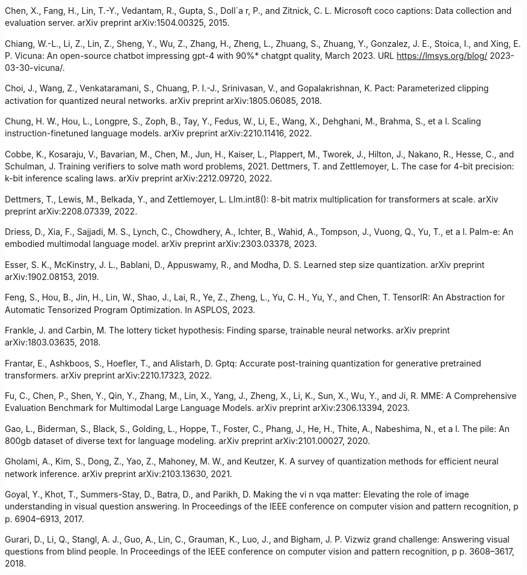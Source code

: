 Chen, X., Fang, H., Lin, T.-Y., Vedantam, R., Gupta, S., Doll´a r, P., and Zitnick, C. L. Microsoft coco captions: Data collection and evaluation server. arXiv preprint arXiv:1504.00325, 2015.

Chiang, W.-L., Li, Z., Lin, Z., Sheng, Y., Wu, Z., Zhang, H., Zheng, L., Zhuang, S., Zhuang, Y., Gonzalez, J. E., Stoica, I., and Xing, E. P. Vicuna: An open-source chatbot impressing gpt-4 with 90%* chatgpt quality, March 2023. URL https://lmsys.org/blog/ 2023-03-30-vicuna/.

Choi, J., Wang, Z., Venkataramani, S., Chuang, P. I.-J., Srinivasan, V., and Gopalakrishnan, K. Pact: Parameterized clipping activation for quantized neural networks. arXiv preprint arXiv:1805.06085, 2018.

Chung, H. W., Hou, L., Longpre, S., Zoph, B., Tay, Y., Fedus, W., Li, E., Wang, X., Dehghani, M., Brahma, S., et a l. Scaling instruction-finetuned language models. arXiv preprint arXiv:2210.11416, 2022.

Cobbe, K., Kosaraju, V., Bavarian, M., Chen, M., Jun, H., Kaiser, L., Plappert, M., Tworek, J., Hilton, J., Nakano, R., Hesse, C., and Schulman, J. Training verifiers to solve math word problems, 2021. Dettmers, T. and Zettlemoyer, L. The case for 4-bit precision: k-bit inference scaling laws. arXiv preprint arXiv:2212.09720, 2022.

Dettmers, T., Lewis, M., Belkada, Y., and Zettlemoyer, L. Llm.int8(): 8-bit matrix multiplication for transformers at scale. arXiv preprint arXiv:2208.07339, 2022.

Driess, D., Xia, F., Sajjadi, M. S., Lynch, C., Chowdhery, A., Ichter, B., Wahid, A., Tompson, J., Vuong, Q., Yu, T., et a l. Palm-e: An embodied multimodal language model. arXiv preprint arXiv:2303.03378, 2023.

Esser, S. K., McKinstry, J. L., Bablani, D., Appuswamy, R., and Modha, D. S. Learned step size quantization. arXiv preprint arXiv:1902.08153, 2019.

Feng, S., Hou, B., Jin, H., Lin, W., Shao, J., Lai, R., Ye, Z., Zheng, L., Yu, C. H., Yu, Y., and Chen, T. TensorIR: An Abstraction for Automatic Tensorized Program Optimization. In ASPLOS, 2023.

Frankle, J. and Carbin, M. The lottery ticket hypothesis: Finding sparse, trainable neural networks. arXiv preprint arXiv:1803.03635, 2018.

Frantar, E., Ashkboos, S., Hoefler, T., and Alistarh, D. Gptq: Accurate post-training quantization for generative pretrained transformers. arXiv preprint arXiv:2210.17323, 2022.

Fu, C., Chen, P., Shen, Y., Qin, Y., Zhang, M., Lin, X., Yang, J., Zheng, X., Li, K., Sun, X., Wu, Y., and Ji, R. MME: A Comprehensive Evaluation Benchmark for Multimodal Large Language Models. arXiv preprint arXiv:2306.13394, 2023.

Gao, L., Biderman, S., Black, S., Golding, L., Hoppe, T., Foster, C., Phang, J., He, H., Thite, A., Nabeshima, N., et a l. The pile: An 800gb dataset of diverse text for language modeling. arXiv preprint arXiv:2101.00027, 2020.

Gholami, A., Kim, S., Dong, Z., Yao, Z., Mahoney, M. W., and Keutzer, K. A survey of quantization methods for efficient neural network inference. arXiv preprint arXiv:2103.13630, 2021.

Goyal, Y., Khot, T., Summers-Stay, D., Batra, D., and Parikh, D. Making the vi n vqa matter: Elevating the role of image understanding in visual question answering. In Proceedings of the IEEE conference on computer vision and pattern recognition, p p. 6904–6913, 2017.

Gurari, D., Li, Q., Stangl, A. J., Guo, A., Lin, C., Grauman, K., Luo, J., and Bigham, J. P. Vizwiz grand challenge: Answering visual questions from blind people. In Proceedings of the IEEE conference on computer vision and pattern recognition, p p. 3608–3617, 2018.

